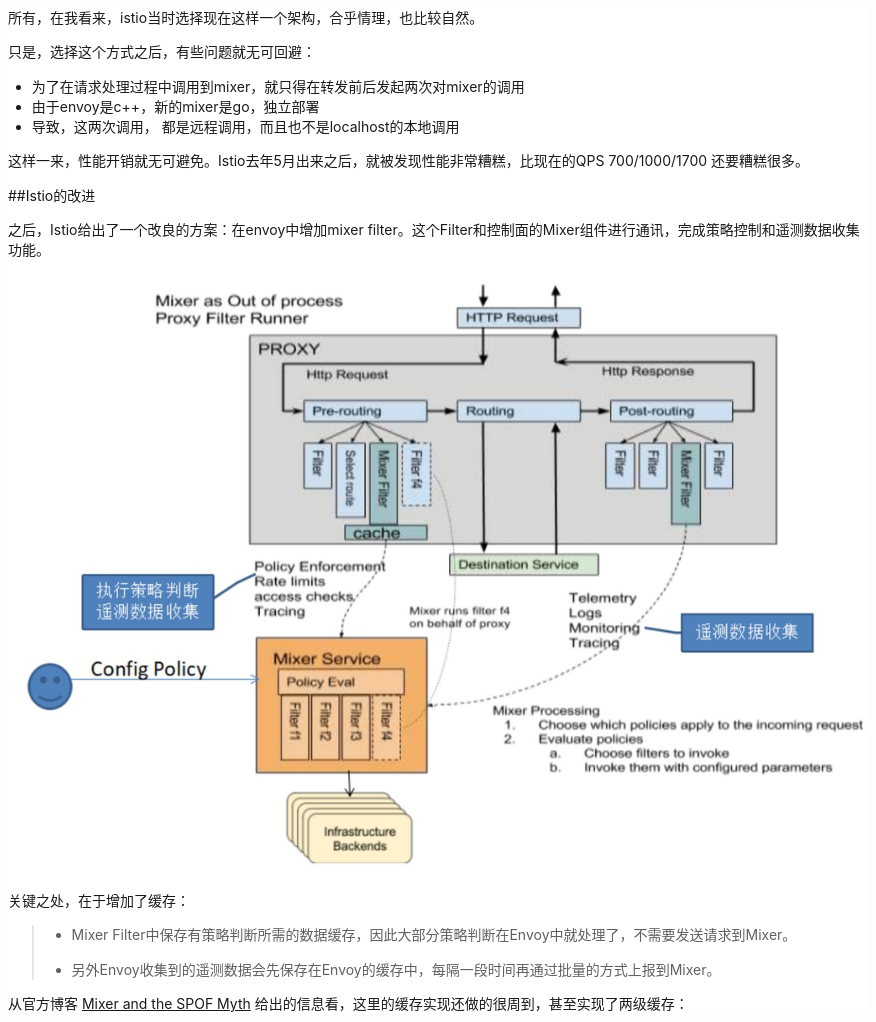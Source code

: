 所有，在我看来，istio当时选择现在这样一个架构，合乎情理，也比较自然。

只是，选择这个方式之后，有些问题就无可回避：

- 为了在请求处理过程中调用到mixer，就只得在转发前后发起两次对mixer的调用
- 由于envoy是c++，新的mixer是go，独立部署
- 导致，这两次调用， 都是远程调用，而且也不是localhost的本地调用

这样一来，性能开销就无可避免。Istio去年5月出来之后，就被发现性能非常糟糕，比现在的QPS 700/1000/1700 还要糟糕很多。

##Istio的改进

之后，Istio给出了一个改良的方案：在envoy中增加mixer filter。这个Filter和控制面的Mixer组件进行通讯，完成策略控制和遥测数据收集功能。

![](images/mixer-filter.jpg)

关键之处，在于增加了缓存：

> - Mixer Filter中保存有策略判断所需的数据缓存，因此大部分策略判断在Envoy中就处理了，不需要发送请求到Mixer。
>
>
> - 另外Envoy收集到的遥测数据会先保存在Envoy的缓存中，每隔一段时间再通过批量的方式上报到Mixer。

从官方博客  [Mixer and the SPOF Myth](https://istio.io/blog/2017/mixer-spof-myth.html) 给出的信息看，这里的缓存实现还做的很周到，甚至实现了两级缓存： 
